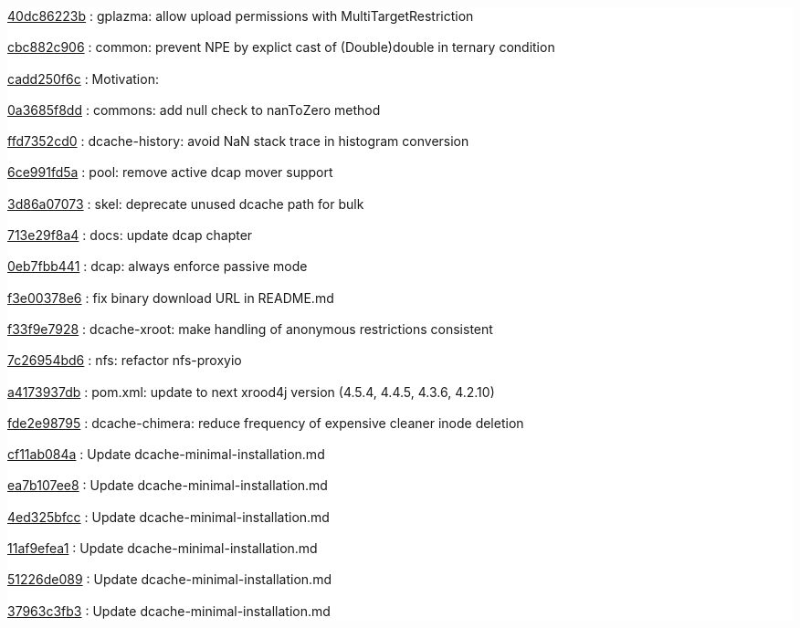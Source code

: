 [40dc86223b](https://github.com/dcache/dcache/commit/40dc86223b1f664f6dad5eff4ec222fae5631d3e)
:   gplazma: allow upload permissions with MultiTargetRestriction

[cbc882c906](https://github.com/dcache/dcache/commit/cbc882c906a15fb71836ac2f9feb5a4398c35e6a)
:   common: prevent NPE by explict cast of (Double)double in ternary condition

[cadd250f6c](https://github.com/dcache/dcache/commit/cadd250f6c4c0e81f0509122ef6b2134bbec6255)
:   Motivation:

[0a3685f8dd](https://github.com/dcache/dcache/commit/0a3685f8dd00e87f4c4190ab269d7f98fb42a62f)
:   commons:  add null check to nanToZero method

[ffd7352cd0](https://github.com/dcache/dcache/commit/ffd7352cd0c2560d556be999fb45810cff87e03c)
:   dcache-history: avoid NaN stack trace in histogram conversion

[6ce991fd5a](https://github.com/dcache/dcache/commit/6ce991fd5a4fcf8bcb85b7fe1da5696896fd92c7)
:   pool: remove active dcap mover support

[3d86a07073](https://github.com/dcache/dcache/commit/3d86a070730b8433b2e786f095ca18b3a36ae1da)
:   skel:  deprecate unused dcache path for bulk

[713e29f8a4](https://github.com/dcache/dcache/commit/713e29f8a4287c29640409de97e8ec5f64a87e20)
:   docs: update dcap chapter

[0eb7fbb441](https://github.com/dcache/dcache/commit/0eb7fbb44117961527d14fc495b15e1c16d79eb7)
:   dcap: always enforce passive mode

[f3e00378e6](https://github.com/dcache/dcache/commit/f3e00378e6bdaef992510ceb52514e3d8381134a)
:   fix binary download URL in README.md

[f33f9e7928](https://github.com/dcache/dcache/commit/f33f9e7928d06dcb813d5f6a81825152ae3f6845)
:   dcache-xroot: make handling of anonymous restrictions consistent

[7c26954bd6](https://github.com/dcache/dcache/commit/7c26954bd69ff60b01f9df9aa4c0de61eeeaffe6)
:   nfs: refactor nfs-proxyio

[a4173937db](https://github.com/dcache/dcache/commit/a4173937db2d70d1c46a1f79df9115626ceecfa8)
:   pom.xml:  update to next xrood4j version (4.5.4, 4.4.5, 4.3.6, 4.2.10)

[fde2e98795](https://github.com/dcache/dcache/commit/fde2e9879564aa3daa9cfbef85d4163f55627449)
:   dcache-chimera: reduce frequency of expensive cleaner inode deletion

[cf11ab084a](https://github.com/dcache/dcache/commit/cf11ab084a7df82619b505384565cb13fe800575)
:   Update dcache-minimal-installation.md

[ea7b107ee8](https://github.com/dcache/dcache/commit/ea7b107ee8620366d4fe257b490eeda4ba518895)
:   Update dcache-minimal-installation.md

[4ed325bfcc](https://github.com/dcache/dcache/commit/4ed325bfcc00f1210f8df3e77193b4e8ddcb92ed)
:   Update dcache-minimal-installation.md

[11af9efea1](https://github.com/dcache/dcache/commit/11af9efea10409f8eeab6fbb06c30def2d3e8b75)
:   Update dcache-minimal-installation.md

[51226de089](https://github.com/dcache/dcache/commit/51226de08934e5115847842305dc0b043532645e)
:   Update dcache-minimal-installation.md

[37963c3fb3](https://github.com/dcache/dcache/commit/37963c3fb3fffabd2f9b530d66f4f4b5a2140ca7)
:   Update dcache-minimal-installation.md
